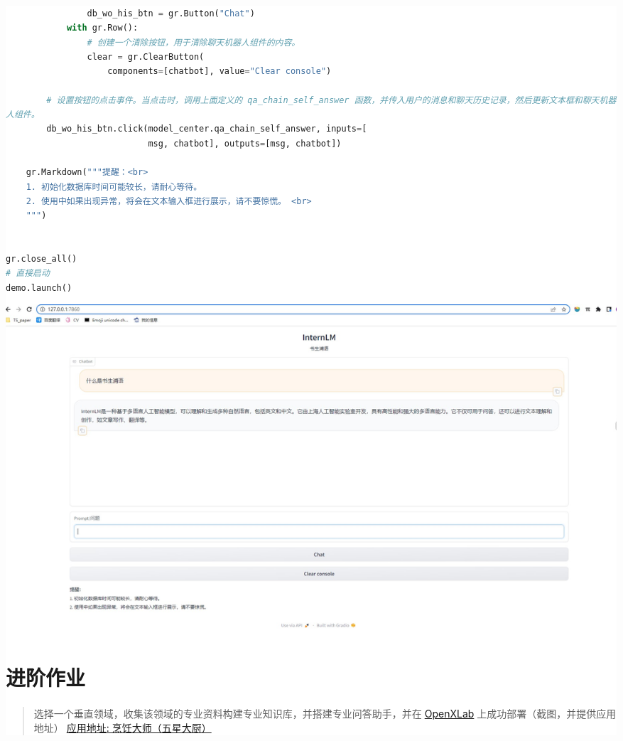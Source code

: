 ```python
                db_wo_his_btn = gr.Button("Chat")
            with gr.Row():
                # 创建一个清除按钮，用于清除聊天机器人组件的内容。
                clear = gr.ClearButton(
                    components=[chatbot], value="Clear console")
                
        # 设置按钮的点击事件。当点击时，调用上面定义的 qa_chain_self_answer 函数，并传入用户的消息和聊天历史记录，然后更新文本框和聊天机器人组件。
        db_wo_his_btn.click(model_center.qa_chain_self_answer, inputs=[
                            msg, chatbot], outputs=[msg, chatbot])

    gr.Markdown("""提醒：<br>
    1. 初始化数据库时间可能较长，请耐心等待。
    2. 使用中如果出现异常，将会在文本输入框进行展示，请不要惊慌。 <br>
    """)


gr.close_all()
# 直接启动
demo.launch()
```
![demo](./pic/lc_demo.jpg)


# 进阶作业

> 选择一个垂直领域，收集该领域的专业资料构建专业知识库，并搭建专业问答助手，并在 [OpenXLab](https://openxlab.org.cn/apps) 上成功部署（截图，并提供应用地址）
> [应用地址: 烹饪大师（五星大厨）](https://openxlab.org.cn/apps/detail/Scchy/LLM_CookingAssistant)
